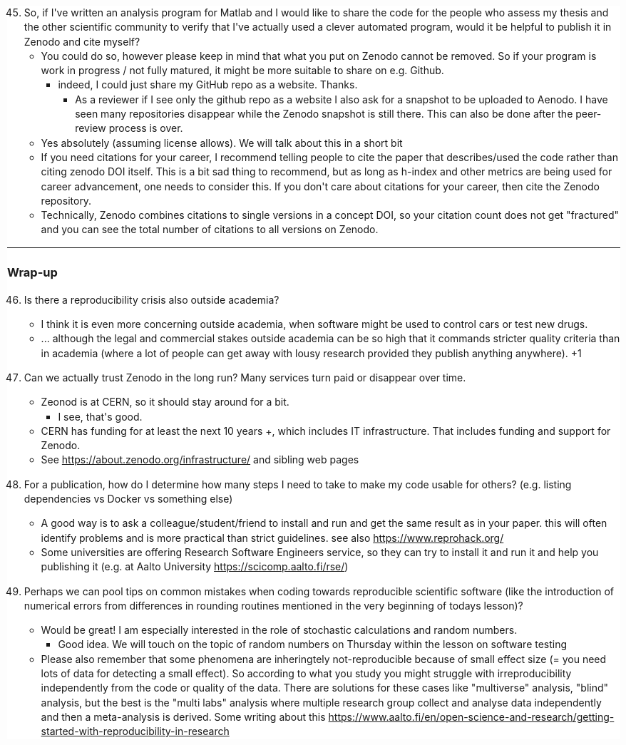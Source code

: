45. So, if I've written an analysis program for Matlab and I would like to share the code for the people who assess my thesis and the other scientific community to verify that I've actually used a clever automated program, would it be helpful to publish it in Zenodo and cite myself?
    - You could do so, however please keep in mind that what you put on Zenodo cannot be removed. So if your program is work in progress / not fully matured, it might be more suitable to share on e.g. Github.
        - indeed, I could just share my GitHub repo as a website. Thanks.
            - As a reviewer if I see only the github repo as a website I also ask for a snapshot to be uploaded to Aenodo. I have seen many repositories disappear while the Zenodo snapshot is still there. This can also be done after the peer-review process is over.
    - Yes absolutely (assuming license allows). We will talk about this in a short bit
    - If you need citations for your career, I recommend telling people to cite the paper that describes/used the code rather than citing zenodo DOI itself. This is a bit sad thing to recommend, but as long as h-index and other metrics are being used for career advancement, one needs to consider this. If you don't care about citations for your career, then cite the Zenodo repository.
    - Technically, Zenodo combines citations to single versions in a concept DOI, so your citation count does not get "fractured" and you can see the total number of citations to all versions on Zenodo.

---
### Wrap-up

46. Is there a reproducibility crisis also outside academia?
    - I think it is even more concerning outside academia, when software might be used to control cars or test new drugs.
    - ... although the legal and commercial stakes outside academia can be so high that it commands stricter quality criteria than in academia (where a lot of people can get away with lousy research provided they publish anything anywhere). +1

47. Can we actually trust Zenodo in the long run? Many services turn paid or disappear over time.
    - Zeonod is at CERN, so it should stay around for a bit.
        - I see, that's good. 
    - CERN has funding for at least the next 10 years +, which includes IT infrastructure. That includes funding and support for Zenodo.
    - See https://about.zenodo.org/infrastructure/ and sibling web pages

48. For a publication, how do I determine how many steps I need to take to make my code usable for others? (e.g. listing dependencies vs Docker vs something else)   
    - A good way is to ask a colleague/student/friend to install and run and get the same result as in your paper. this will often identify problems and is more practical than strict guidelines. see also https://www.reprohack.org/
    - Some universities are offering Research Software Engineers service, so they can try to install it and run it and help you publishing it (e.g. at Aalto University https://scicomp.aalto.fi/rse/)

49. Perhaps we can pool tips on common mistakes when coding towards reproducible scientific software (like the introduction of numerical errors from differences in rounding routines mentioned in the very beginning of todays lesson)?
    - Would be great! I am especially interested in the role of stochastic calculations and random numbers.
      - Good idea. We will touch on the topic of random numbers on Thursday within the lesson on software testing
    - Please also remember that some phenomena are inheringtely not-reproducible because of small effect size (= you need lots of data for detecting a small effect). So according to what you study you might struggle with irreproducibility independently from the code or quality of the data. There are solutions for these cases like "multiverse" analysis, "blind" analysis, but the best is the "multi labs" analysis where multiple research group collect and analyse data independently and then a meta-analysis is derived. Some writing about this https://www.aalto.fi/en/open-science-and-research/getting-started-with-reproducibility-in-research 
